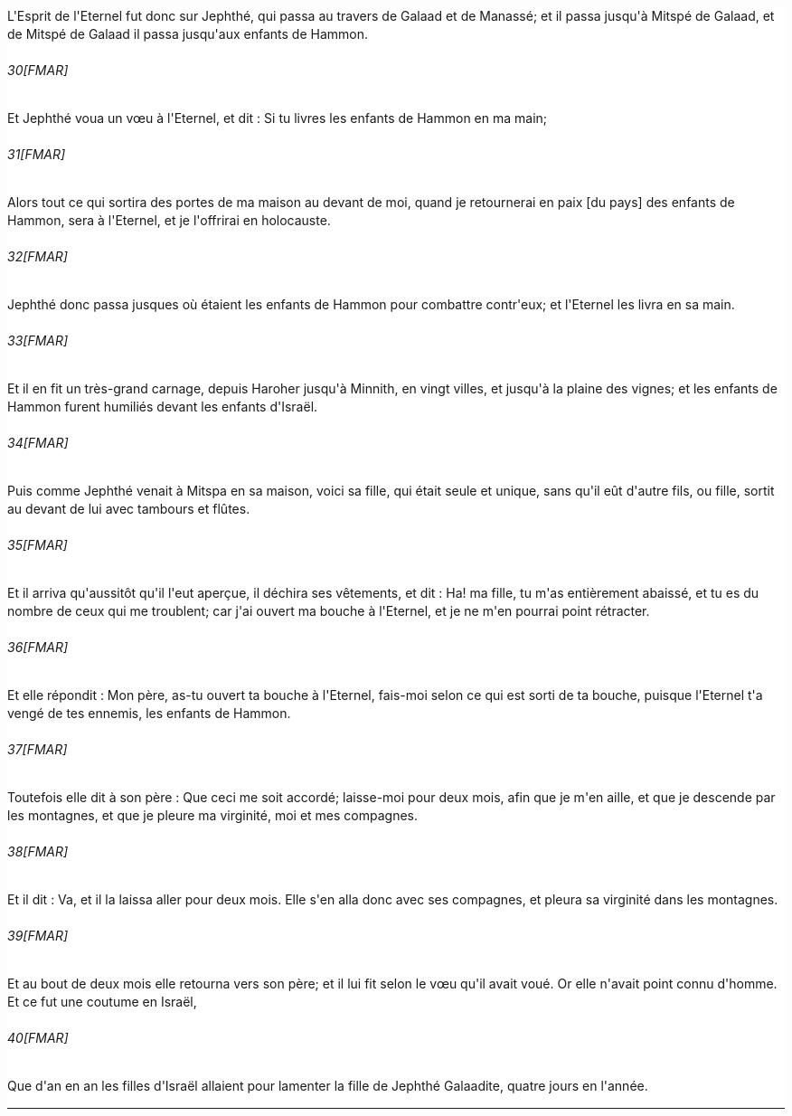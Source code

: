 L'Esprit de l'Eternel fut donc sur Jephthé, qui passa au travers de Galaad et de Manassé; et il passa jusqu'à Mitspé de Galaad, et de Mitspé de Galaad il passa jusqu'aux enfants de Hammon.
###### 30[FMAR]
Et Jephthé voua un vœu à l'Eternel, et dit : Si tu livres les enfants de Hammon en ma main;
###### 31[FMAR]
Alors tout ce qui sortira des portes de ma maison au devant de moi, quand je retournerai en paix [du pays] des enfants de Hammon, sera à l'Eternel, et je l'offrirai en holocauste.
###### 32[FMAR]
Jephthé donc passa jusques où étaient les enfants de Hammon pour combattre contr'eux; et l'Eternel les livra en sa main.
###### 33[FMAR]
Et il en fit un très-grand carnage, depuis Haroher jusqu'à Minnith, en vingt villes, et jusqu'à la plaine des vignes; et les enfants de Hammon furent humiliés devant les enfants d'Israël.
###### 34[FMAR]
Puis comme Jephthé venait à Mitspa en sa maison, voici sa fille, qui était seule et unique, sans qu'il eût d'autre fils, ou fille, sortit au devant de lui avec tambours et flûtes.
###### 35[FMAR]
Et il arriva qu'aussitôt qu'il l'eut aperçue, il déchira ses vêtements, et dit : Ha! ma fille, tu m'as entièrement abaissé, et tu es du nombre de ceux qui me troublent; car j'ai ouvert ma bouche à l'Eternel, et je ne m'en pourrai point rétracter.
###### 36[FMAR]
Et elle répondit : Mon père, as-tu ouvert ta bouche à l'Eternel, fais-moi selon ce qui est sorti de ta bouche, puisque l'Eternel t'a vengé de tes ennemis, les enfants de Hammon.
###### 37[FMAR]
Toutefois elle dit à son père : Que ceci me soit accordé; laisse-moi pour deux mois, afin que je m'en aille, et que je descende par les montagnes, et que je pleure ma virginité, moi et mes compagnes.
###### 38[FMAR]
Et il dit : Va, et il la laissa aller pour deux mois. Elle s'en alla donc avec ses compagnes, et pleura sa virginité dans les montagnes.
###### 39[FMAR]
Et au bout de deux mois elle retourna vers son père; et il lui fit selon le vœu qu'il avait voué. Or elle n'avait point connu d'homme. Et ce fut une coutume en Israël,
###### 40[FMAR]
Que d'an en an les filles d'Israël allaient pour lamenter la fille de Jephthé Galaadite, quatre jours en l'année.

---
